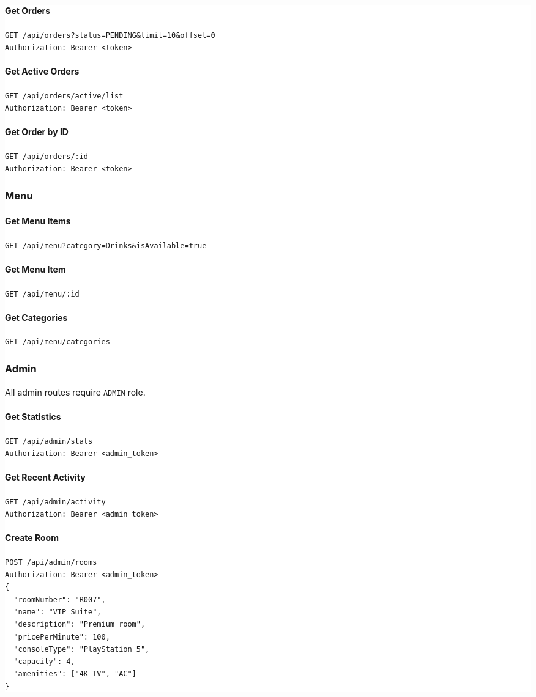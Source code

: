 #### Get Orders
```
GET /api/orders?status=PENDING&limit=10&offset=0
Authorization: Bearer <token>
```

#### Get Active Orders
```
GET /api/orders/active/list
Authorization: Bearer <token>
```

#### Get Order by ID
```
GET /api/orders/:id
Authorization: Bearer <token>
```

### Menu

#### Get Menu Items
```
GET /api/menu?category=Drinks&isAvailable=true
```

#### Get Menu Item
```
GET /api/menu/:id
```

#### Get Categories
```
GET /api/menu/categories
```

### Admin

All admin routes require `ADMIN` role.

#### Get Statistics
```
GET /api/admin/stats
Authorization: Bearer <admin_token>
```

#### Get Recent Activity
```
GET /api/admin/activity
Authorization: Bearer <admin_token>
```

#### Create Room
```
POST /api/admin/rooms
Authorization: Bearer <admin_token>
{
  "roomNumber": "R007",
  "name": "VIP Suite",
  "description": "Premium room",
  "pricePerMinute": 100,
  "consoleType": "PlayStation 5",
  "capacity": 4,
  "amenities": ["4K TV", "AC"]
}
```
